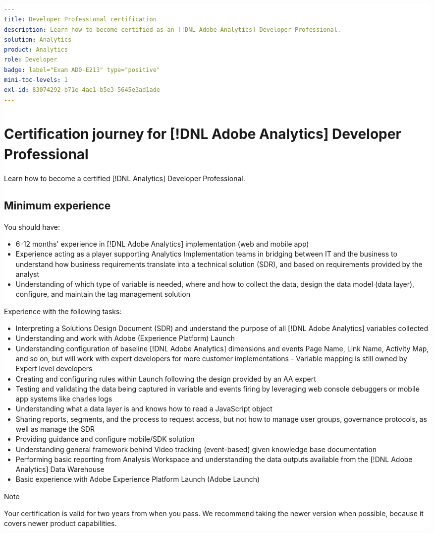 ```yaml
---
title: Developer Professional certification
description: Learn how to become certified as an [!DNL Adobe Analytics] Developer Professional.
solution: Analytics
product: Analytics
role: Developer
badge: label="Exam AD0-E213" type="positive"
mini-toc-levels: 1
exl-id: 83074292-b71e-4ae1-b5e3-5645e3ad1ade
---
```

# Certification journey for [!DNL Adobe Analytics] Developer Professional

Learn how to become a certified [!DNL Analytics] Developer Professional.

## Minimum experience

You should have:

* 6-12 months' experience in [!DNL Adobe Analytics] implementation (web and mobile app)
* Experience acting as a player supporting Analytics Implementation teams in bridging between IT and the business to understand how business requirements translate into a technical solution (SDR), and based on requirements provided by the analyst
* Understanding of which type of variable is needed, where and how to collect the data, design the data model (data layer), configure, and maintain the tag management solution

Experience with the following tasks:

* Interpreting a Solutions Design Document (SDR) and understand the purpose of all [!DNL Adobe Analytics] variables collected
* Understanding and work with Adobe (Experience Platform) Launch
* Understanding configuration of baseline [!DNL Adobe Analytics] dimensions and events Page Name, Link Name, Activity Map, and so on, but will work with expert developers for more customer implementations - Variable mapping is still owned by Expert level developers
* Creating and configuring rules within Launch following the design provided by an AA expert
* Testing and validating the data being captured in variable and events firing by leveraging web console debuggers or mobile app systems like charles logs
* Understanding what a data layer is and knows how to read a JavaScript object
* Sharing reports, segments, and the process to request access, but not how to manage user groups, governance protocols, as well as manage the SDR
* Providing guidance and configure mobile/SDK solution
* Understanding general framework behind Video tracking (event-based) given knowledge base documentation
* Performing basic reporting from Analysis Workspace and understanding the data outputs available from the [!DNL Adobe Analytics] Data Warehouse
* Basic experience with Adobe Experience Platform Launch (Adobe Launch) 

>[!NOTE]
>
>Your certification is valid for two years from when you pass. We recommend taking the newer version when possible, because it covers newer product capabilities.
